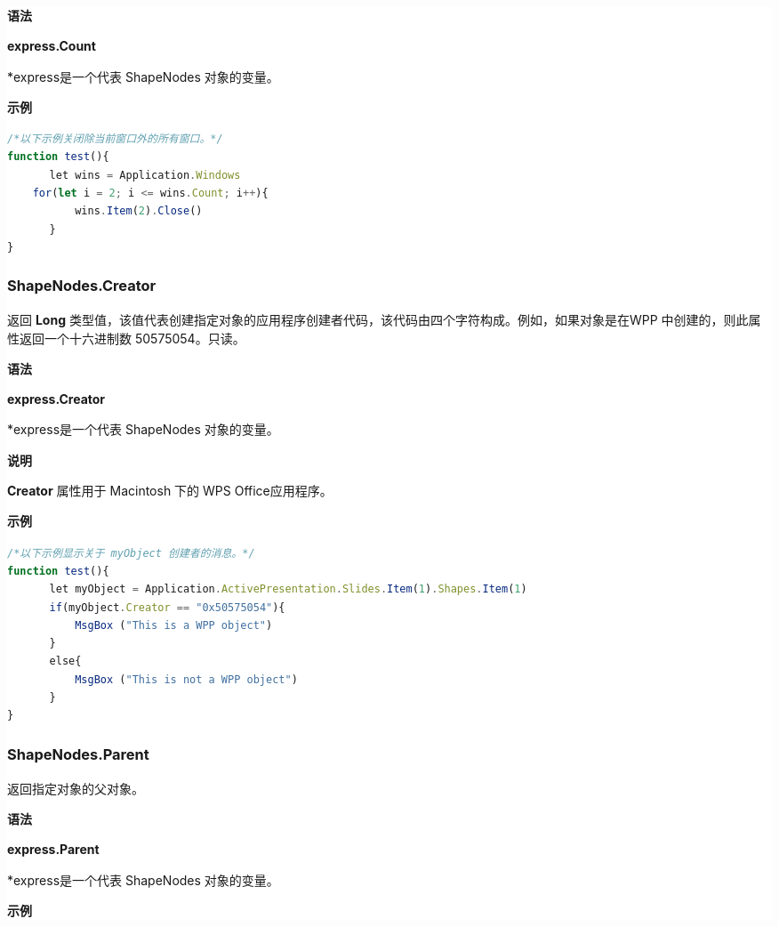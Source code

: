 **语法**

**express.Count**

\*express是一个代表 ShapeNodes 对象的变量。

**示例**

``` JavaScript
/*以下示例关闭除当前窗口外的所有窗口。*/
function test(){
　　　　let wins = Application.Windows
    for(let i = 2; i <= wins.Count; i++){
    　　　　wins.Item(2).Close()
　　　　}
}
```

### ShapeNodes.Creator

返回 **Long** 类型值，该值代表创建指定对象的应用程序创建者代码，该代码由四个字符构成。例如，如果对象是在WPP 中创建的，则此属性返回一个十六进制数 50575054。只读。

**语法**

**express.Creator**

\*express是一个代表 ShapeNodes 对象的变量。

**说明**

**Creator** 属性用于 Macintosh 下的 WPS Office应用程序。

**示例**

``` JavaScript
/*以下示例显示关于 myObject 创建者的消息。*/
function test(){
　　　　let myObject = Application.ActivePresentation.Slides.Item(1).Shapes.Item(1)
　　　　if(myObject.Creator == "0x50575054"){
　　　　    MsgBox ("This is a WPP object")
　　　　}
　　　　else{
　　　　    MsgBox ("This is not a WPP object")
　　　　}
}
```

### ShapeNodes.Parent

返回指定对象的父对象。

**语法**

**express.Parent**

\*express是一个代表 ShapeNodes 对象的变量。

**示例**
